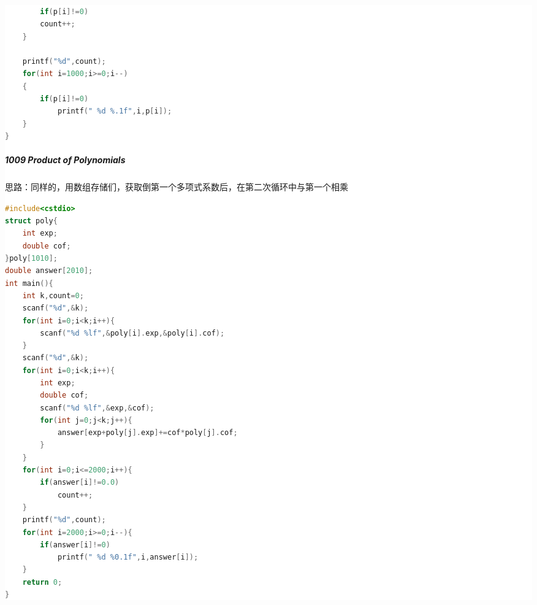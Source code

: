 ```c
		if(p[i]!=0)
		count++;
	}
		
	printf("%d",count);
	for(int i=1000;i>=0;i--)
	{
		if(p[i]!=0)
			printf(" %d %.1f",i,p[i]);
	}
}
```







##### 1009 Product of Polynomials

思路：同样的，用数组存储们，获取倒第一个多项式系数后，在第二次循环中与第一个相乘

```c
#include<cstdio>
struct poly{
    int exp;      
    double cof;     
}poly[1010];
double answer[2010];
int main(){
    int k,count=0;
    scanf("%d",&k);
    for(int i=0;i<k;i++){
        scanf("%d %lf",&poly[i].exp,&poly[i].cof);
    }
    scanf("%d",&k);
    for(int i=0;i<k;i++){
        int exp;
        double cof;
        scanf("%d %lf",&exp,&cof);
        for(int j=0;j<k;j++){
            answer[exp+poly[j].exp]+=cof*poly[j].cof;
        }
    }
    for(int i=0;i<=2000;i++){
        if(answer[i]!=0.0)
            count++;
    }
    printf("%d",count);
    for(int i=2000;i>=0;i--){
        if(answer[i]!=0)
            printf(" %d %0.1f",i,answer[i]);
    }
    return 0;
} 
```
